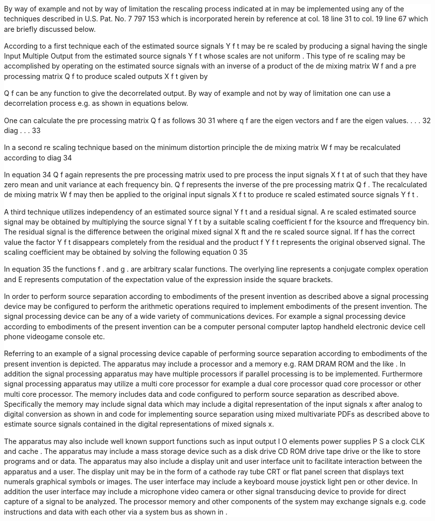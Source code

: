 By way of example and not by way of limitation the rescaling process indicated at in may be implemented using any of the techniques described in U.S. Pat. No. 7 797 153 which is incorporated herein by reference at col. 18 line 31 to col. 19 line 67 which are briefly discussed below.

According to a first technique each of the estimated source signals Y f t may be re scaled by producing a signal having the single Input Multiple Output from the estimated source signals Y f t whose scales are not uniform . This type of re scaling may be accomplished by operating on the estimated source signals with an inverse of a product of the de mixing matrix W f and a pre processing matrix Q f to produce scaled outputs X f t given by 

Q f can be any function to give the decorrelated output. By way of example and not by way of limitation one can use a decorrelation process e.g. as shown in equations below.

One can calculate the pre processing matrix Q f as follows 30 31 where q f are the eigen vectors and f are the eigen values. . . . 32 diag . . . 33 

In a second re scaling technique based on the minimum distortion principle the de mixing matrix W f may be recalculated according to diag 34 

In equation 34 Q f again represents the pre processing matrix used to pre process the input signals X f t at of such that they have zero mean and unit variance at each frequency bin. Q f represents the inverse of the pre processing matrix Q f . The recalculated de mixing matrix W f may then be applied to the original input signals X f t to produce re scaled estimated source signals Y f t .

A third technique utilizes independency of an estimated source signal Y f t and a residual signal. A re scaled estimated source signal may be obtained by multiplying the source signal Y f t by a suitable scaling coefficient f for the ksource and ffrequency bin. The residual signal is the difference between the original mixed signal X ft and the re scaled source signal. If f has the correct value the factor Y f t disappears completely from the residual and the product f Y f t represents the original observed signal. The scaling coefficient may be obtained by solving the following equation 0 35 

In equation 35 the functions f . and g . are arbitrary scalar functions. The overlying line represents a conjugate complex operation and E represents computation of the expectation value of the expression inside the square brackets.

In order to perform source separation according to embodiments of the present invention as described above a signal processing device may be configured to perform the arithmetic operations required to implement embodiments of the present invention. The signal processing device can be any of a wide variety of communications devices. For example a signal processing device according to embodiments of the present invention can be a computer personal computer laptop handheld electronic device cell phone videogame console etc.

Referring to an example of a signal processing device capable of performing source separation according to embodiments of the present invention is depicted. The apparatus may include a processor and a memory e.g. RAM DRAM ROM and the like . In addition the signal processing apparatus may have multiple processors if parallel processing is to be implemented. Furthermore signal processing apparatus may utilize a multi core processor for example a dual core processor quad core processor or other multi core processor. The memory includes data and code configured to perform source separation as described above. Specifically the memory may include signal data which may include a digital representation of the input signals x after analog to digital conversion as shown in and code for implementing source separation using mixed multivariate PDFs as described above to estimate source signals contained in the digital representations of mixed signals x.

The apparatus may also include well known support functions such as input output I O elements power supplies P S a clock CLK and cache . The apparatus may include a mass storage device such as a disk drive CD ROM drive tape drive or the like to store programs and or data. The apparatus may also include a display unit and user interface unit to facilitate interaction between the apparatus and a user. The display unit may be in the form of a cathode ray tube CRT or flat panel screen that displays text numerals graphical symbols or images. The user interface may include a keyboard mouse joystick light pen or other device. In addition the user interface may include a microphone video camera or other signal transducing device to provide for direct capture of a signal to be analyzed. The processor memory and other components of the system may exchange signals e.g. code instructions and data with each other via a system bus as shown in .
